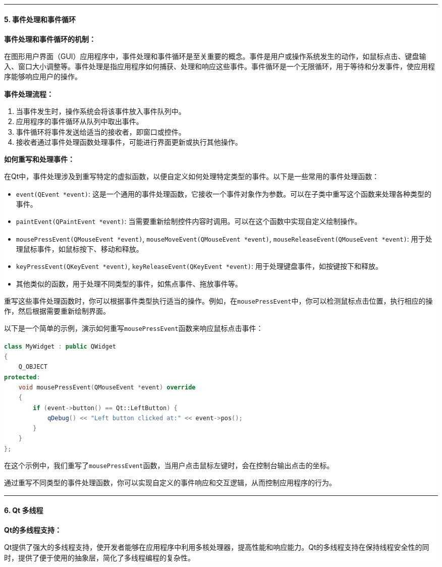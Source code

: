 ------

#### 5. 事件处理和事件循环

**事件处理和事件循环的机制：**

在图形用户界面（GUI）应用程序中，事件处理和事件循环是至关重要的概念。事件是用户或操作系统发生的动作，如鼠标点击、键盘输入、窗口大小调整等。事件处理是指应用程序如何捕获、处理和响应这些事件。事件循环是一个无限循环，用于等待和分发事件，使应用程序能够响应用户的操作。

**事件处理流程：**
1. 当事件发生时，操作系统会将该事件放入事件队列中。
2. 应用程序的事件循环从队列中取出事件。
3. 事件循环将事件发送给适当的接收者，即窗口或控件。
4. 接收者通过事件处理函数处理事件，可能进行界面更新或执行其他操作。

**如何重写和处理事件：**

在Qt中，事件处理涉及到重写特定的虚拟函数，以便自定义如何处理特定类型的事件。以下是一些常用的事件处理函数：

- `event(QEvent *event)`: 这是一个通用的事件处理函数，它接收一个事件对象作为参数。可以在子类中重写这个函数来处理各种类型的事件。

- `paintEvent(QPaintEvent *event)`: 当需要重新绘制控件内容时调用。可以在这个函数中实现自定义绘制操作。

- `mousePressEvent(QMouseEvent *event)`, `mouseMoveEvent(QMouseEvent *event)`, `mouseReleaseEvent(QMouseEvent *event)`: 用于处理鼠标事件，如鼠标按下、移动和释放。

- `keyPressEvent(QKeyEvent *event)`, `keyReleaseEvent(QKeyEvent *event)`: 用于处理键盘事件，如按键按下和释放。

- 其他类似的函数，用于处理不同类型的事件，如焦点事件、拖放事件等。

重写这些事件处理函数时，你可以根据事件类型执行适当的操作。例如，在`mousePressEvent`中，你可以检测鼠标点击位置，执行相应的操作，然后根据需要重新绘制界面。

以下是一个简单的示例，演示如何重写`mousePressEvent`函数来响应鼠标点击事件：

```cpp
class MyWidget : public QWidget
{
    Q_OBJECT
protected:
    void mousePressEvent(QMouseEvent *event) override
    {
        if (event->button() == Qt::LeftButton) {
            qDebug() << "Left button clicked at:" << event->pos();
        }
    }
};
```

在这个示例中，我们重写了`mousePressEvent`函数，当用户点击鼠标左键时，会在控制台输出点击的坐标。

通过重写不同类型的事件处理函数，你可以实现自定义的事件响应和交互逻辑，从而控制应用程序的行为。

------

#### 6. Qt 多线程

**Qt的多线程支持：**

Qt提供了强大的多线程支持，使开发者能够在应用程序中利用多核处理器，提高性能和响应能力。Qt的多线程支持在保持线程安全性的同时，提供了便于使用的抽象层，简化了多线程编程的复杂性。
